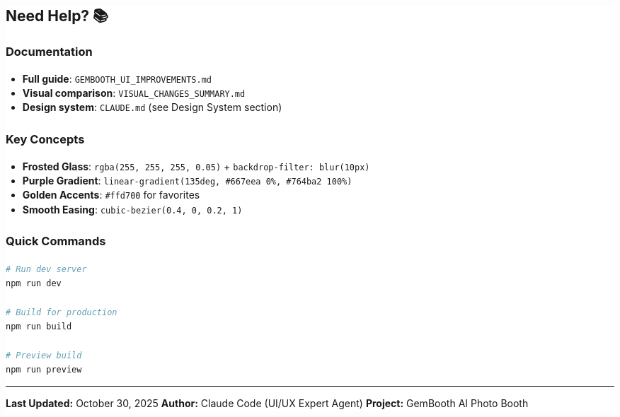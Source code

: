 ## Need Help? 📚

### Documentation
- **Full guide**: `GEMBOOTH_UI_IMPROVEMENTS.md`
- **Visual comparison**: `VISUAL_CHANGES_SUMMARY.md`
- **Design system**: `CLAUDE.md` (see Design System section)

### Key Concepts
- **Frosted Glass**: `rgba(255, 255, 255, 0.05)` + `backdrop-filter: blur(10px)`
- **Purple Gradient**: `linear-gradient(135deg, #667eea 0%, #764ba2 100%)`
- **Golden Accents**: `#ffd700` for favorites
- **Smooth Easing**: `cubic-bezier(0.4, 0, 0.2, 1)`

### Quick Commands
```bash
# Run dev server
npm run dev

# Build for production
npm run build

# Preview build
npm run preview
```

---

**Last Updated:** October 30, 2025
**Author:** Claude Code (UI/UX Expert Agent)
**Project:** GemBooth AI Photo Booth
